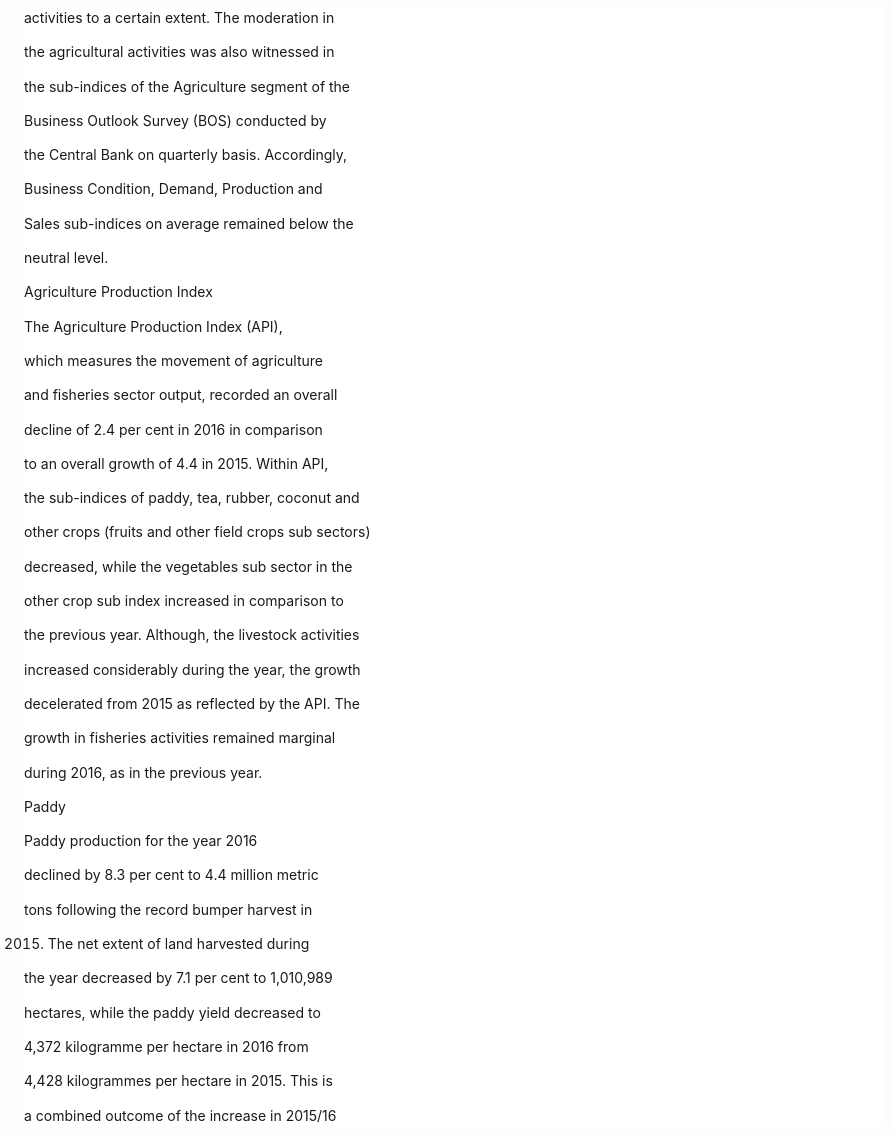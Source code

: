 activities to a certain extent. The moderation in

the agricultural activities was also witnessed in

the sub-indices of the Agriculture segment of the

Business Outlook Survey (BOS) conducted by

the Central Bank on quarterly basis. Accordingly,

Business Condition, Demand, Production and

Sales sub-indices on average remained below the

neutral level.

Agriculture Production Index

The Agriculture Production Index (API),

which measures the movement of agriculture

and fisheries sector output, recorded an overall

decline of 2.4 per cent in 2016 in comparison

to an overall growth of 4.4 in 2015. Within API,

the sub-indices of paddy, tea, rubber, coconut and

other crops (fruits and other field crops sub sectors)

decreased, while the vegetables sub sector in the

other crop sub index increased in comparison to

the previous year. Although, the livestock activities

increased considerably during the year, the growth

decelerated from 2015 as reflected by the API. The

growth in fisheries activities remained marginal

during 2016, as in the previous year.

Paddy

Paddy production for the year 2016

declined by 8.3 per cent to 4.4 million metric

tons following the record bumper harvest in

2015. The net extent of land harvested during

the year decreased by 7.1 per cent to 1,010,989

hectares, while the paddy yield decreased to

4,372 kilogramme per hectare in 2016 from

4,428 kilogrammes per hectare in 2015. This is

a combined outcome of the increase in 2015/16
